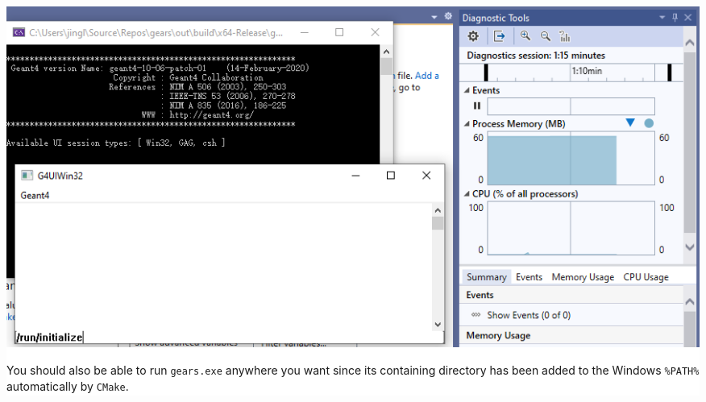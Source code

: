 <img style="width:100%;" src="../VisualStudio/vsdebuggears.png"/>

You should also be able to run `gears.exe` anywhere you want since its containing directory has been added to the Windows `%PATH%` automatically by `CMake`.

[CMake]: https://cmake.org
[vcxproj]: https://learn.microsoft.com/en-us/cpp/build/reference/project-files
[Visual Studio]: https://visualstudio.microsoft.com
[GEARS]: https://github.com/jintonic/gears
[sln]: https://learn.microsoft.com/en-us/visualstudio/extensibility/internals/solution-dot-sln-file
[Geant4]: http://geant4.cern.ch
